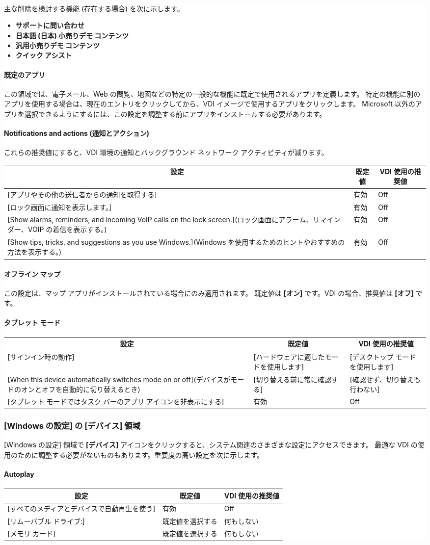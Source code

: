 主な削除を検討する機能 (存在する場合) を次に示します。
- **サポートに問い合わせ**
- **日本語 (日本) 小売りデモ コンテンツ**
- **汎用小売りデモ コンテンツ**
- **クイック アシスト**

#### <a name="default-apps"></a>既定のアプリ

この領域では、電子メール、Web の閲覧、地図などの特定の一般的な機能に既定で使用されるアプリを定義します。 特定の機能に別のアプリを使用する場合は、現在のエントリをクリックしてから、VDI イメージで使用するアプリをクリックします。 Microsoft 以外のアプリを選択できるようにするには、この設定を調整する前にアプリをインストールする必要があります。

#### <a name="notifications-and-actions"></a>Notifications and actions (通知とアクション)

これらの推奨値にすると、VDI 環境の通知とバックグラウンド ネットワーク アクティビティが減ります。

|設定|既定値|VDI 使用の推奨値|
|-------------------|----------|--------------|
|[アプリやその他の送信者からの通知を取得する]| 有効| Off|
|[ロック画面に通知を表示します。]|    有効| Off|
|[Show alarms, reminders, and incoming VoIP calls on the lock screen.]\(ロック画面にアラーム、リマインダー、VOIP の着信を表示する。\)|   有効| Off|
|[Show tips, tricks, and suggestions as you use Windows.]\(Windows を使用するためのヒントやおすすめの方法を表示する。\)|    有効| Off|


#### <a name="offline-maps"></a>オフライン マップ

この設定は、マップ アプリがインストールされている場合にのみ適用されます。 既定値は **[オン]** です。VDI の場合、推奨値は **[オフ]** です。

#### <a name="tablet-mode"></a>タブレット モード

|設定|既定値|VDI 使用の推奨値|
|-------------------|----------|--------------|
|[サインイン時の動作]|    [ハードウェアに適したモードを使用します]|   [デスクトップ モードを使用します]|
|[When this device automatically switches mode on or off]\(デバイスがモードのオンとオフを自動的に切り替えるとき\)|    [切り替える前に常に確認する]| [確認せず、切り替えも行わない]|
|[タブレット モードではタスク バーのアプリ アイコンを非表示にする]|  有効| Off|


### <a name="in-the-devices-area-of-windows-settings"></a>[Windows の設定] の [デバイス] 領域
[Windows の設定] 領域で **[デバイス]** アイコンをクリックすると、システム関連のさまざまな設定にアクセスできます。 最適な VDI の使用のために調整する必要がないものもあります。重要度の高い設定を次に示します。

#### <a name="autoplay"></a>Autoplay

|設定|既定値|VDI 使用の推奨値|
|-------------------|----------|--------------|
|[すべてのメディアとデバイスで自動再生を使う]|    有効| Off|
|[リムーバブル ドライブ:]|既定値を選択する|何もしない|
|[メモリ カード]|既定値を選択する|何もしない|
